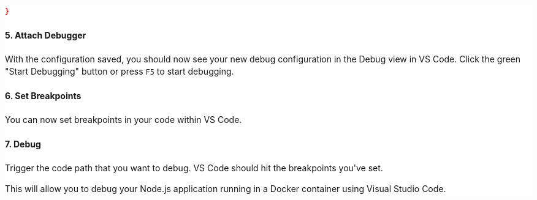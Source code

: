 ```json
}
```

#### 5. Attach Debugger

With the configuration saved, you should now see your new debug configuration in the Debug view in VS Code. Click the green "Start Debugging" button or press `F5` to start debugging.

#### 6. Set Breakpoints

You can now set breakpoints in your code within VS Code.

#### 7. Debug

Trigger the code path that you want to debug. VS Code should hit the breakpoints you've set.

This will allow you to debug your Node.js application running in a Docker container using Visual Studio Code.



